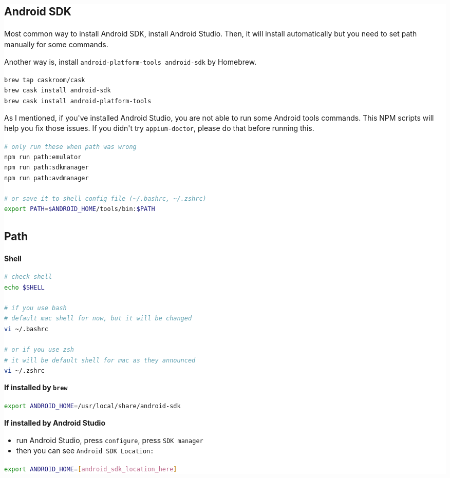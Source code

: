 ## Android SDK

Most common way to install Android SDK, install Android Studio. Then, it will install automatically but you need to set path manually for some commands.

Another way is, install `android-platform-tools android-sdk` by Homebrew.

```bash
brew tap caskroom/cask
brew cask install android-sdk
brew cask install android-platform-tools
```

As I mentioned, if you've installed Android Studio, you are not able to run some Android tools commands. This NPM scripts will help you fix those issues. If you didn't try `appium-doctor`, please do that before running this.

```bash
# only run these when path was wrong
npm run path:emulator
npm run path:sdkmanager
npm run path:avdmanager

# or save it to shell config file (~/.bashrc, ~/.zshrc)
export PATH=$ANDROID_HOME/tools/bin:$PATH
```

## Path

**Shell**

```bash
# check shell
echo $SHELL

# if you use bash
# default mac shell for now, but it will be changed
vi ~/.bashrc

# or if you use zsh
# it will be default shell for mac as they announced
vi ~/.zshrc
```

**If installed by `brew`**

```bash
export ANDROID_HOME=/usr/local/share/android-sdk
```

**If installed by Android Studio**

- run Android Studio, press `configure`, press `SDK manager`
- then you can see `Android SDK Location: `

```bash
export ANDROID_HOME=[android_sdk_location_here]
```
